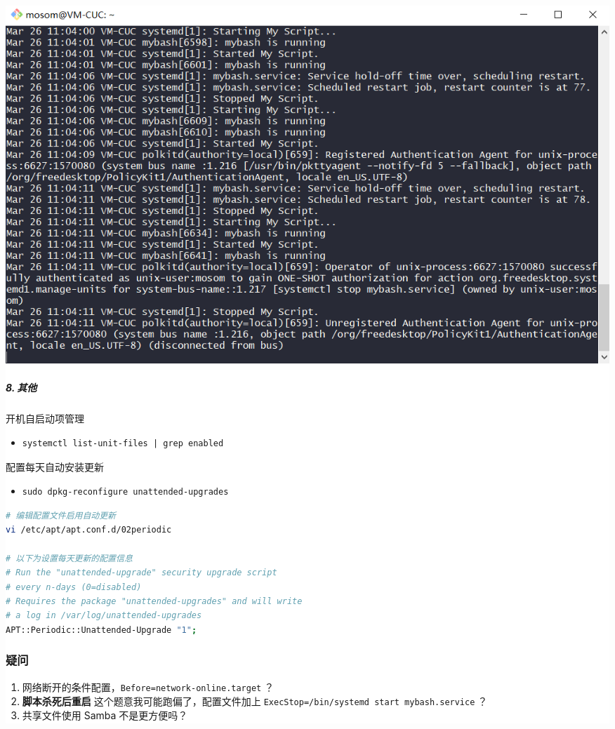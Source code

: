 ![](log.png)

##### 8. 其他

开机自启动项管理
- `systemctl list-unit-files | grep enabled`

配置每天自动安装更新
- `sudo dpkg-reconfigure unattended-upgrades`

```bash
# 编辑配置文件启用自动更新
vi /etc/apt/apt.conf.d/02periodic

# 以下为设置每天更新的配置信息
# Run the "unattended-upgrade" security upgrade script
# every n-days (0=disabled)
# Requires the package "unattended-upgrades" and will write
# a log in /var/log/unattended-upgrades
APT::Periodic::Unattended-Upgrade "1";
```

### 疑问
1. 网络断开的条件配置，`Before=network-online.target` ？
2. **脚本杀死后重启** 这个题意我可能跑偏了，配置文件加上 `ExecStop=/bin/systemd start mybash.service` ？
3. 共享文件使用 Samba 不是更方便吗？
